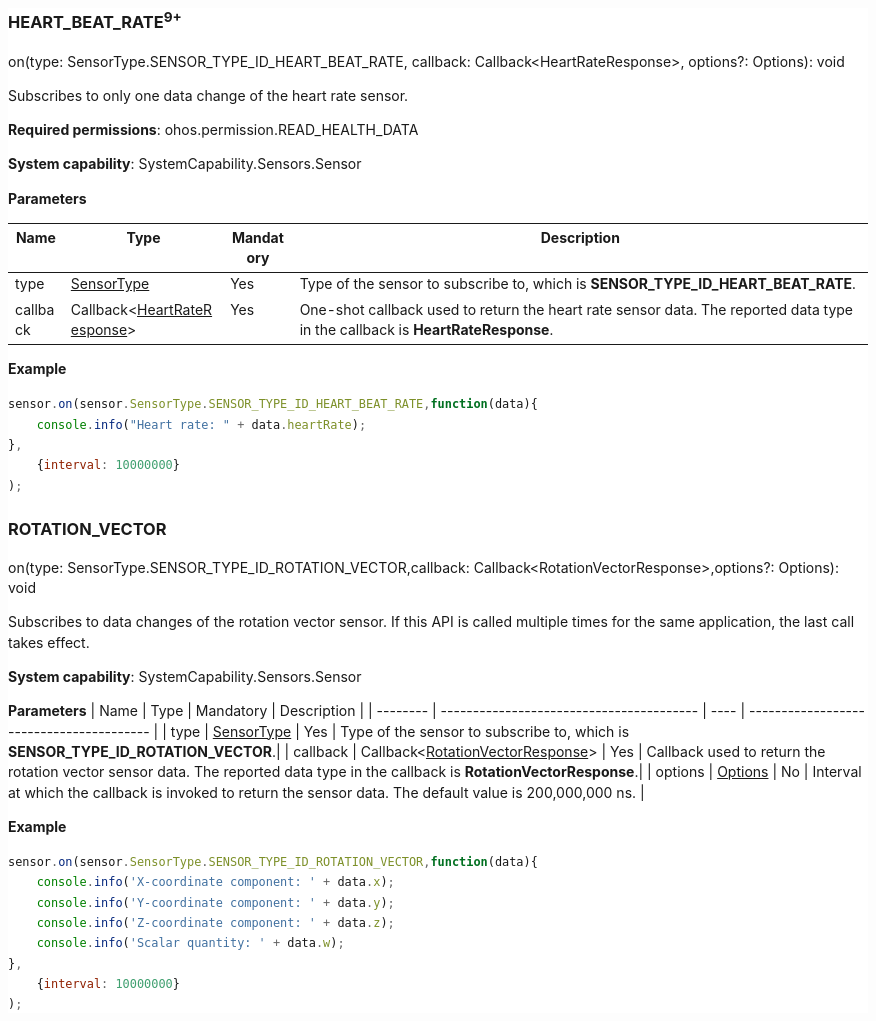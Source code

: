 ### HEART_BEAT_RATE<sup>9+</sup>

on(type: SensorType.SENSOR_TYPE_ID_HEART_BEAT_RATE, callback: Callback&lt;HeartRateResponse&gt;, options?: Options): void

Subscribes to only one data change of the heart rate sensor.

**Required permissions**: ohos.permission.READ_HEALTH_DATA

**System capability**: SystemCapability.Sensors.Sensor

**Parameters**

| Name     | Type                                      | Mandatory  | Description                                      |
| -------- | ---------------------------------------- | ---- | ---------------------------------------- |
| type     | [SensorType](#sensortype)                | Yes   | Type of the sensor to subscribe to, which is **SENSOR_TYPE_ID_HEART_BEAT_RATE**.  |
| callback | Callback&lt;[HeartRateResponse](#heartrateresponse)&gt; | Yes   | One-shot callback used to return the heart rate sensor data. The reported data type in the callback is **HeartRateResponse**.|

**Example**

```js
sensor.on(sensor.SensorType.SENSOR_TYPE_ID_HEART_BEAT_RATE,function(data){
    console.info("Heart rate: " + data.heartRate);
},
    {interval: 10000000}
);
```

### ROTATION_VECTOR

on(type: SensorType.SENSOR_TYPE_ID_ROTATION_VECTOR,callback: Callback&lt;RotationVectorResponse&gt;,options?: Options): void

Subscribes to data changes of the rotation vector sensor. If this API is called multiple times for the same application, the last call takes effect.

**System capability**: SystemCapability.Sensors.Sensor

**Parameters**
| Name     | Type                                      | Mandatory  | Description                                      |
| -------- | ---------------------------------------- | ---- | ---------------------------------------- |
| type     | [SensorType](#sensortype)                | Yes   | Type of the sensor to subscribe to, which is **SENSOR_TYPE_ID_ROTATION_VECTOR**.|
| callback | Callback&lt;[RotationVectorResponse](#rotationvectorresponse)&gt; | Yes   | Callback used to return the rotation vector sensor data. The reported data type in the callback is **RotationVectorResponse**.|
| options  | [Options](#options)                      | No   | Interval at which the callback is invoked to return the sensor data. The default value is 200,000,000 ns.          |

**Example**
  ```js
  sensor.on(sensor.SensorType.SENSOR_TYPE_ID_ROTATION_VECTOR,function(data){
      console.info('X-coordinate component: ' + data.x);
      console.info('Y-coordinate component: ' + data.y);
      console.info('Z-coordinate component: ' + data.z);
      console.info('Scalar quantity: ' + data.w);
  },
      {interval: 10000000}
  );
  ```
